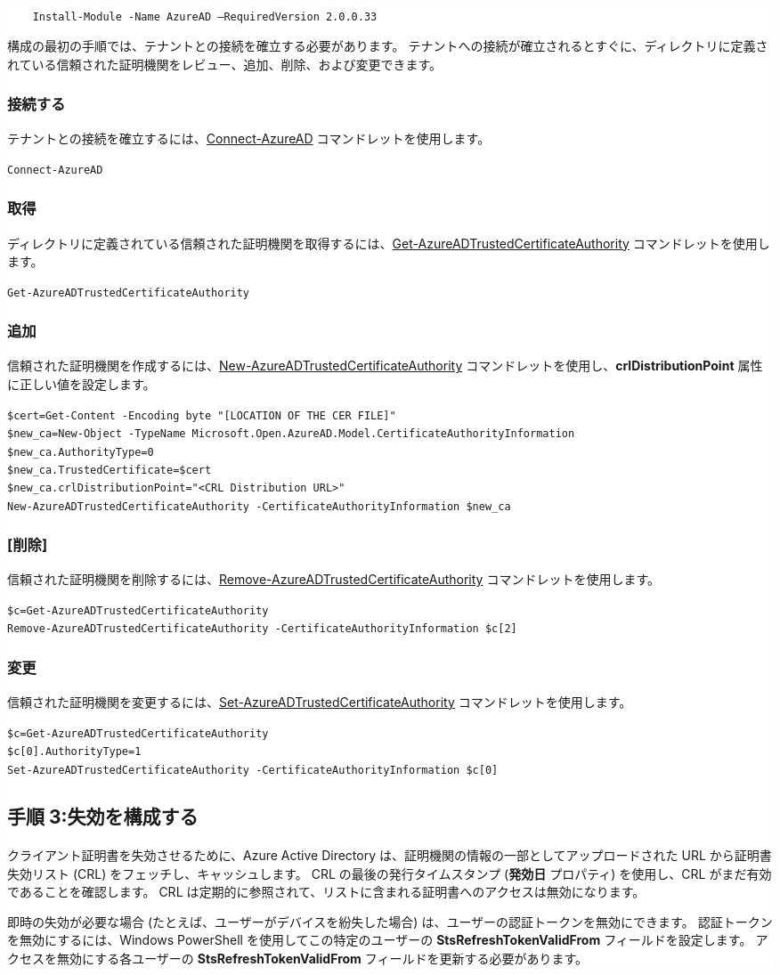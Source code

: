         Install-Module -Name AzureAD –RequiredVersion 2.0.0.33

構成の最初の手順では、テナントとの接続を確立する必要があります。 テナントへの接続が確立されるとすぐに、ディレクトリに定義されている信頼された証明機関をレビュー、追加、削除、および変更できます。

### <a name="connect"></a>接続する

テナントとの接続を確立するには、[Connect-AzureAD](/powershell/module/azuread/connect-azuread?view=azureadps-2.0) コマンドレットを使用します。

    Connect-AzureAD

### <a name="retrieve"></a>取得

ディレクトリに定義されている信頼された証明機関を取得するには、[Get-AzureADTrustedCertificateAuthority](/powershell/module/azuread/get-azureadtrustedcertificateauthority?view=azureadps-2.0) コマンドレットを使用します。

    Get-AzureADTrustedCertificateAuthority

### <a name="add"></a>追加

信頼された証明機関を作成するには、[New-AzureADTrustedCertificateAuthority](/powershell/module/azuread/new-azureadtrustedcertificateauthority?view=azureadps-2.0) コマンドレットを使用し、**crlDistributionPoint** 属性に正しい値を設定します。

    $cert=Get-Content -Encoding byte "[LOCATION OF THE CER FILE]"
    $new_ca=New-Object -TypeName Microsoft.Open.AzureAD.Model.CertificateAuthorityInformation
    $new_ca.AuthorityType=0
    $new_ca.TrustedCertificate=$cert
    $new_ca.crlDistributionPoint="<CRL Distribution URL>"
    New-AzureADTrustedCertificateAuthority -CertificateAuthorityInformation $new_ca

### <a name="remove"></a>[削除]

信頼された証明機関を削除するには、[Remove-AzureADTrustedCertificateAuthority](/powershell/module/azuread/remove-azureadtrustedcertificateauthority?view=azureadps-2.0) コマンドレットを使用します。

    $c=Get-AzureADTrustedCertificateAuthority
    Remove-AzureADTrustedCertificateAuthority -CertificateAuthorityInformation $c[2]

### <a name="modify"></a>変更

信頼された証明機関を変更するには、[Set-AzureADTrustedCertificateAuthority](/powershell/module/azuread/set-azureadtrustedcertificateauthority?view=azureadps-2.0) コマンドレットを使用します。

    $c=Get-AzureADTrustedCertificateAuthority
    $c[0].AuthorityType=1
    Set-AzureADTrustedCertificateAuthority -CertificateAuthorityInformation $c[0]

## <a name="step-3-configure-revocation"></a>手順 3:失効を構成する

クライアント証明書を失効させるために、Azure Active Directory は、証明機関の情報の一部としてアップロードされた URL から証明書失効リスト (CRL) をフェッチし、キャッシュします。 CRL の最後の発行タイムスタンプ (**発効日** プロパティ) を使用し、CRL がまだ有効であることを確認します。 CRL は定期的に参照されて、リストに含まれる証明書へのアクセスは無効になります。

即時の失効が必要な場合 (たとえば、ユーザーがデバイスを紛失した場合) は、ユーザーの認証トークンを無効にできます。 認証トークンを無効にするには、Windows PowerShell を使用してこの特定のユーザーの **StsRefreshTokenValidFrom** フィールドを設定します。 アクセスを無効にする各ユーザーの **StsRefreshTokenValidFrom** フィールドを更新する必要があります。
